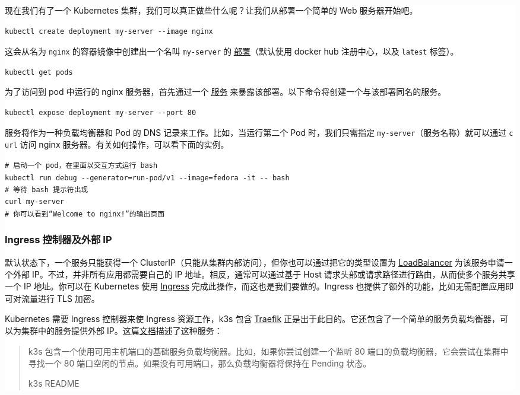 
现在我们有了一个 Kubernetes 集群，我们可以真正做些什么呢？让我们从部署一个简单的 Web 服务器开始吧。



```
kubectl create deployment my-server --image nginx
```

这会从名为 `nginx` 的容器镜像中创建出一个名叫 `my-server` 的 [部署](https://kubernetes.io/docs/concepts/workloads/controllers/deployment/)（默认使用 docker hub 注册中心，以及 `latest` 标签）。



```
kubectl get pods
```

为了访问到 pod 中运行的 nginx 服务器，首先通过一个 [服务](https://kubernetes.io/docs/concepts/services-networking/service/) 来暴露该部署。以下命令将创建一个与该部署同名的服务。



```
kubectl expose deployment my-server --port 80
```

服务将作为一种负载均衡器和 Pod 的 DNS 记录来工作。比如，当运行第二个 Pod 时，我们只需指定 `my-server`（服务名称）就可以通过 `curl` 访问 nginx 服务器。有关如何操作，可以看下面的实例。



```
# 启动一个 pod，在里面以交互方式运行 bash
kubectl run debug --generator=run-pod/v1 --image=fedora -it -- bash
# 等待 bash 提示符出现
curl my-server
# 你可以看到“Welcome to nginx!”的输出页面
```

### Ingress 控制器及外部 IP


默认状态下，一个服务只能获得一个 ClusterIP（只能从集群内部访问），但你也可以通过把它的类型设置为 [LoadBalancer](https://kubernetes.io/docs/concepts/services-networking/service/#loadbalancer) 为该服务申请一个外部 IP。不过，并非所有应用都需要自己的 IP 地址。相反，通常可以通过基于 Host 请求头部或请求路径进行路由，从而使多个服务共享一个 IP 地址。你可以在 Kubernetes 使用 [Ingress](https://kubernetes.io/docs/concepts/services-networking/ingress/) 完成此操作，而这也是我们要做的。Ingress 也提供了额外的功能，比如无需配置应用即可对流量进行 TLS 加密。


Kubernetes 需要 Ingress 控制器来使 Ingress 资源工作，k3s 包含 [Traefik](https://traefik.io/) 正是出于此目的。它还包含了一个简单的服务负载均衡器，可以为集群中的服务提供外部 IP。这篇[文档](https://github.com/rancher/k3s/blob/master/README.md#service-load-balancer)描述了这种服务：



> 
> k3s 包含一个使用可用主机端口的基础服务负载均衡器。比如，如果你尝试创建一个监听 80 端口的负载均衡器，它会尝试在集群中寻找一个 80 端口空闲的节点。如果没有可用端口，那么负载均衡器将保持在 Pending 状态。
> 
> 
> k3s README
> 
> 
> 
